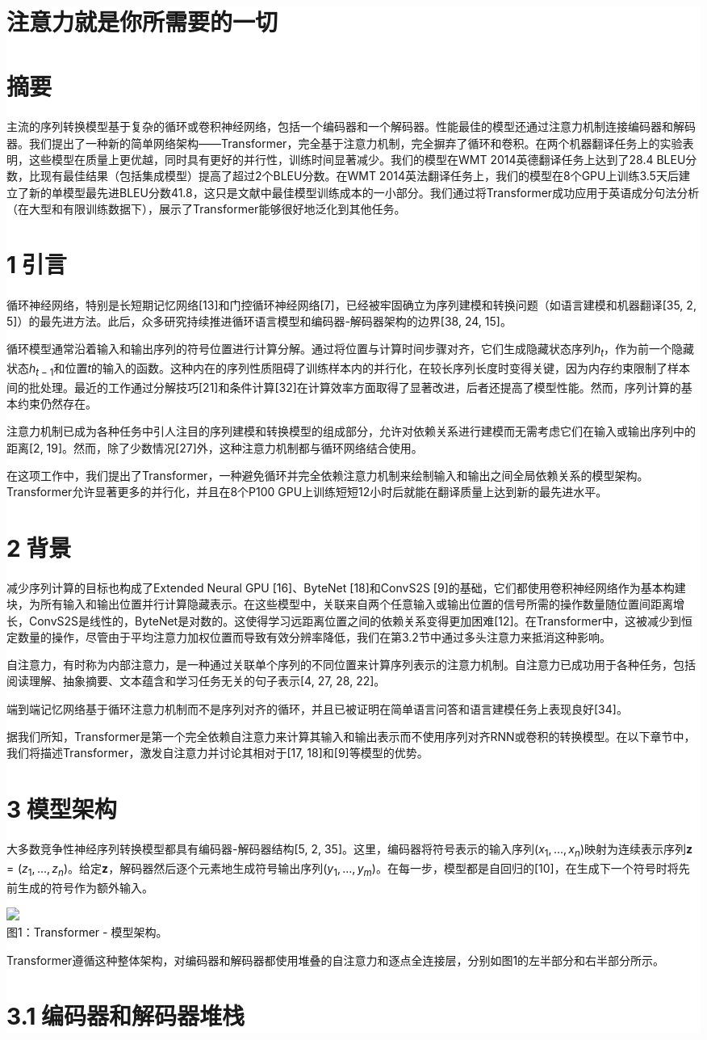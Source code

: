 # 注意力就是你所需要的一切

# 摘要

主流的序列转换模型基于复杂的循环或卷积神经网络，包括一个编码器和一个解码器。性能最佳的模型还通过注意力机制连接编码器和解码器。我们提出了一种新的简单网络架构——Transformer，完全基于注意力机制，完全摒弃了循环和卷积。在两个机器翻译任务上的实验表明，这些模型在质量上更优越，同时具有更好的并行性，训练时间显著减少。我们的模型在WMT 2014英德翻译任务上达到了28.4 BLEU分数，比现有最佳结果（包括集成模型）提高了超过2个BLEU分数。在WMT 2014英法翻译任务上，我们的模型在8个GPU上训练3.5天后建立了新的单模型最先进BLEU分数41.8，这只是文献中最佳模型训练成本的一小部分。我们通过将Transformer成功应用于英语成分句法分析（在大型和有限训练数据下），展示了Transformer能够很好地泛化到其他任务。

# 1 引言

循环神经网络，特别是长短期记忆网络[13]和门控循环神经网络[7]，已经被牢固确立为序列建模和转换问题（如语言建模和机器翻译[35, 2, 5]）的最先进方法。此后，众多研究持续推进循环语言模型和编码器-解码器架构的边界[38, 24, 15]。

循环模型通常沿着输入和输出序列的符号位置进行计算分解。通过将位置与计算时间步骤对齐，它们生成隐藏状态序列$h_t$，作为前一个隐藏状态$h_{t-1}$和位置$t$的输入的函数。这种内在的序列性质阻碍了训练样本内的并行化，在较长序列长度时变得关键，因为内存约束限制了样本间的批处理。最近的工作通过分解技巧[21]和条件计算[32]在计算效率方面取得了显著改进，后者还提高了模型性能。然而，序列计算的基本约束仍然存在。

注意力机制已成为各种任务中引人注目的序列建模和转换模型的组成部分，允许对依赖关系进行建模而无需考虑它们在输入或输出序列中的距离[2, 19]。然而，除了少数情况[27]外，这种注意力机制都与循环网络结合使用。

在这项工作中，我们提出了Transformer，一种避免循环并完全依赖注意力机制来绘制输入和输出之间全局依赖关系的模型架构。Transformer允许显著更多的并行化，并且在8个P100 GPU上训练短短12小时后就能在翻译质量上达到新的最先进水平。

# 2 背景

减少序列计算的目标也构成了Extended Neural GPU [16]、ByteNet [18]和ConvS2S [9]的基础，它们都使用卷积神经网络作为基本构建块，为所有输入和输出位置并行计算隐藏表示。在这些模型中，关联来自两个任意输入或输出位置的信号所需的操作数量随位置间距离增长，ConvS2S是线性的，ByteNet是对数的。这使得学习远距离位置之间的依赖关系变得更加困难[12]。在Transformer中，这被减少到恒定数量的操作，尽管由于平均注意力加权位置而导致有效分辨率降低，我们在第3.2节中通过多头注意力来抵消这种影响。

自注意力，有时称为内部注意力，是一种通过关联单个序列的不同位置来计算序列表示的注意力机制。自注意力已成功用于各种任务，包括阅读理解、抽象摘要、文本蕴含和学习任务无关的句子表示[4, 27, 28, 22]。

端到端记忆网络基于循环注意力机制而不是序列对齐的循环，并且已被证明在简单语言问答和语言建模任务上表现良好[34]。

据我们所知，Transformer是第一个完全依赖自注意力来计算其输入和输出表示而不使用序列对齐RNN或卷积的转换模型。在以下章节中，我们将描述Transformer，激发自注意力并讨论其相对于[17, 18]和[9]等模型的优势。

# 3 模型架构

大多数竞争性神经序列转换模型都具有编码器-解码器结构[5, 2, 35]。这里，编码器将符号表示的输入序列$(x_1, ..., x_n)$映射为连续表示序列$\mathbf{z} = (z_1, ..., z_n)$。给定$\mathbf{z}$，解码器然后逐个元素地生成符号输出序列$(y_1, ..., y_m)$。在每一步，模型都是自回归的[10]，在生成下一个符号时将先前生成的符号作为额外输入。

![](https://cdn-mineru.openxlab.org.cn/extract/95297a25-b897-45e1-b733-9db99ad6c2a8/0239f83d5c481c50892f873f6dc620cb886d8de06e7e11203dfead0f7e1765c9.jpg)  
图1：Transformer - 模型架构。

Transformer遵循这种整体架构，对编码器和解码器都使用堆叠的自注意力和逐点全连接层，分别如图1的左半部分和右半部分所示。

# 3.1 编码器和解码器堆栈
